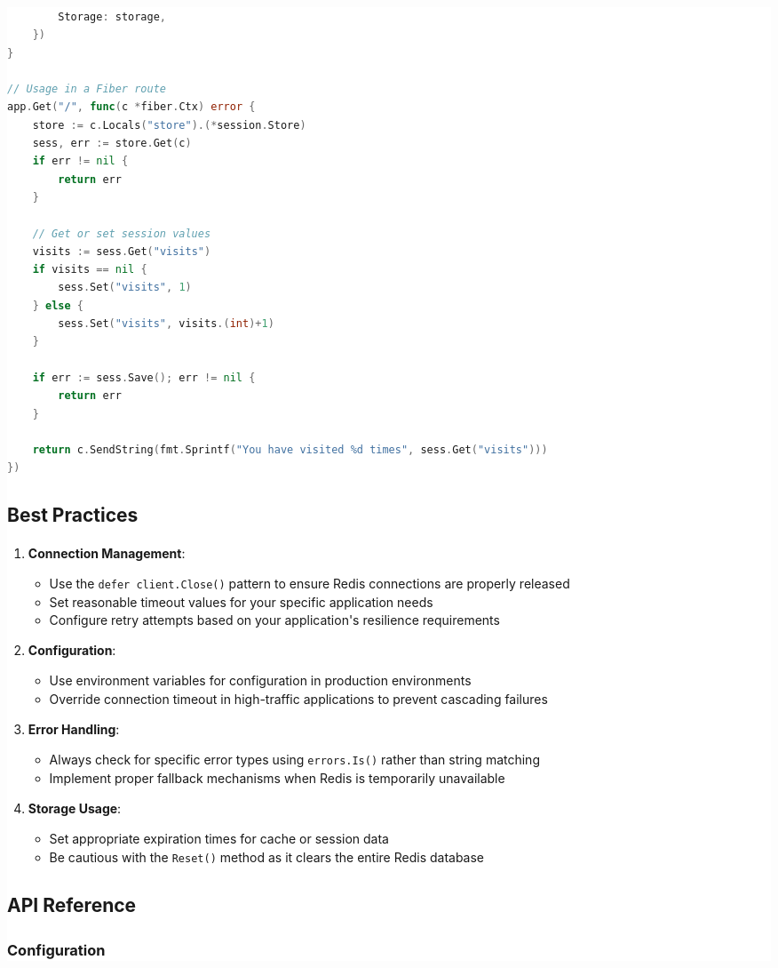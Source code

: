 ```go
        Storage: storage,
    })
}

// Usage in a Fiber route
app.Get("/", func(c *fiber.Ctx) error {
    store := c.Locals("store").(*session.Store)
    sess, err := store.Get(c)
    if err != nil {
        return err
    }

    // Get or set session values
    visits := sess.Get("visits")
    if visits == nil {
        sess.Set("visits", 1)
    } else {
        sess.Set("visits", visits.(int)+1)
    }

    if err := sess.Save(); err != nil {
        return err
    }

    return c.SendString(fmt.Sprintf("You have visited %d times", sess.Get("visits")))
})
```

## Best Practices

1. **Connection Management**:
    - Use the `defer client.Close()` pattern to ensure Redis connections are properly released
    - Set reasonable timeout values for your specific application needs
    - Configure retry attempts based on your application's resilience requirements

2. **Configuration**:
    - Use environment variables for configuration in production environments
    - Override connection timeout in high-traffic applications to prevent cascading failures

3. **Error Handling**:
    - Always check for specific error types using `errors.Is()` rather than string matching
    - Implement proper fallback mechanisms when Redis is temporarily unavailable

4. **Storage Usage**:
    - Set appropriate expiration times for cache or session data
    - Be cautious with the `Reset()` method as it clears the entire Redis database

## API Reference

### Configuration
